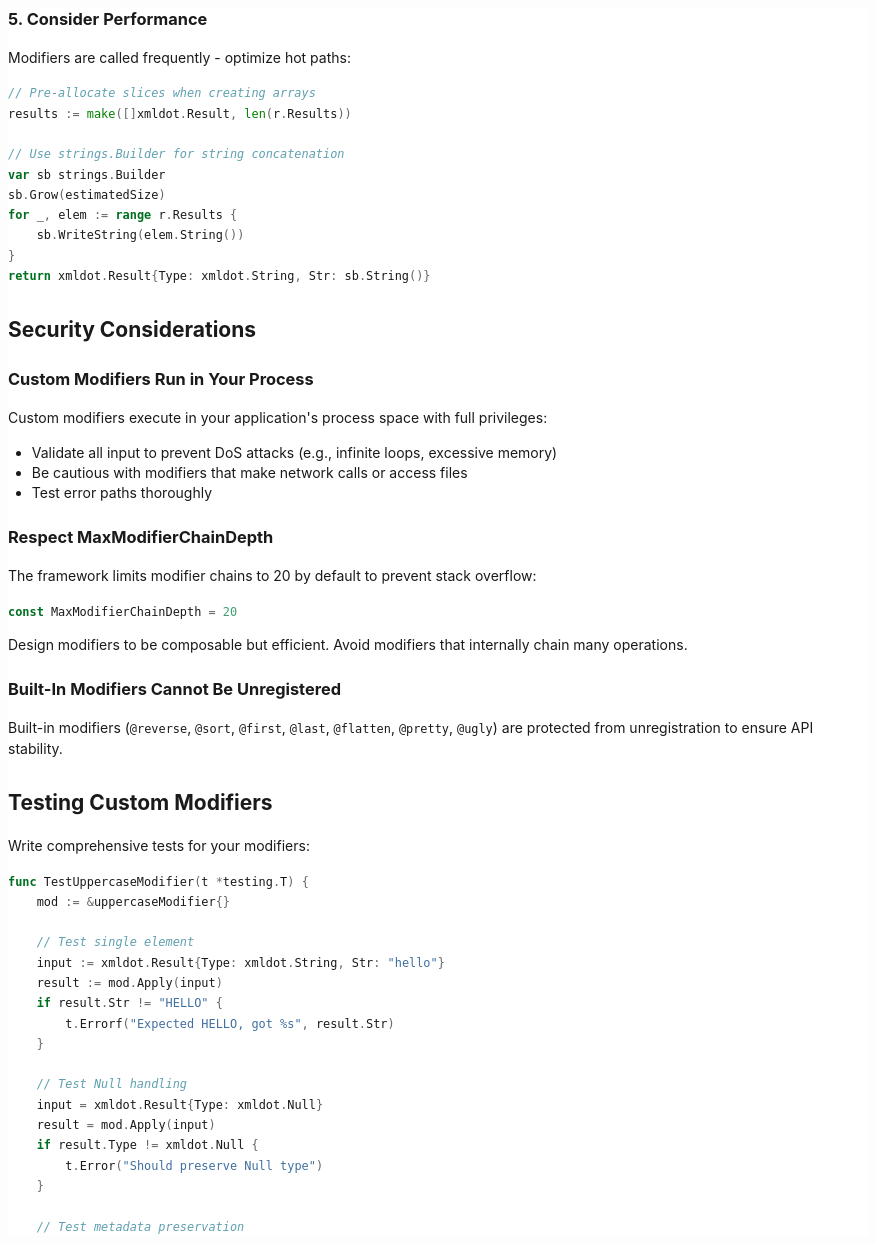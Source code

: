 ### 5. Consider Performance

Modifiers are called frequently - optimize hot paths:

```go
// Pre-allocate slices when creating arrays
results := make([]xmldot.Result, len(r.Results))

// Use strings.Builder for string concatenation
var sb strings.Builder
sb.Grow(estimatedSize)
for _, elem := range r.Results {
    sb.WriteString(elem.String())
}
return xmldot.Result{Type: xmldot.String, Str: sb.String()}
```

## Security Considerations

### Custom Modifiers Run in Your Process

Custom modifiers execute in your application's process space with full privileges:

- Validate all input to prevent DoS attacks (e.g., infinite loops, excessive memory)
- Be cautious with modifiers that make network calls or access files
- Test error paths thoroughly

### Respect MaxModifierChainDepth

The framework limits modifier chains to 20 by default to prevent stack overflow:

```go
const MaxModifierChainDepth = 20
```

Design modifiers to be composable but efficient. Avoid modifiers that internally chain many operations.

### Built-In Modifiers Cannot Be Unregistered

Built-in modifiers (`@reverse`, `@sort`, `@first`, `@last`, `@flatten`, `@pretty`, `@ugly`) are protected from unregistration to ensure API stability.

## Testing Custom Modifiers

Write comprehensive tests for your modifiers:

```go
func TestUppercaseModifier(t *testing.T) {
    mod := &uppercaseModifier{}

    // Test single element
    input := xmldot.Result{Type: xmldot.String, Str: "hello"}
    result := mod.Apply(input)
    if result.Str != "HELLO" {
        t.Errorf("Expected HELLO, got %s", result.Str)
    }

    // Test Null handling
    input = xmldot.Result{Type: xmldot.Null}
    result = mod.Apply(input)
    if result.Type != xmldot.Null {
        t.Error("Should preserve Null type")
    }

    // Test metadata preservation
```